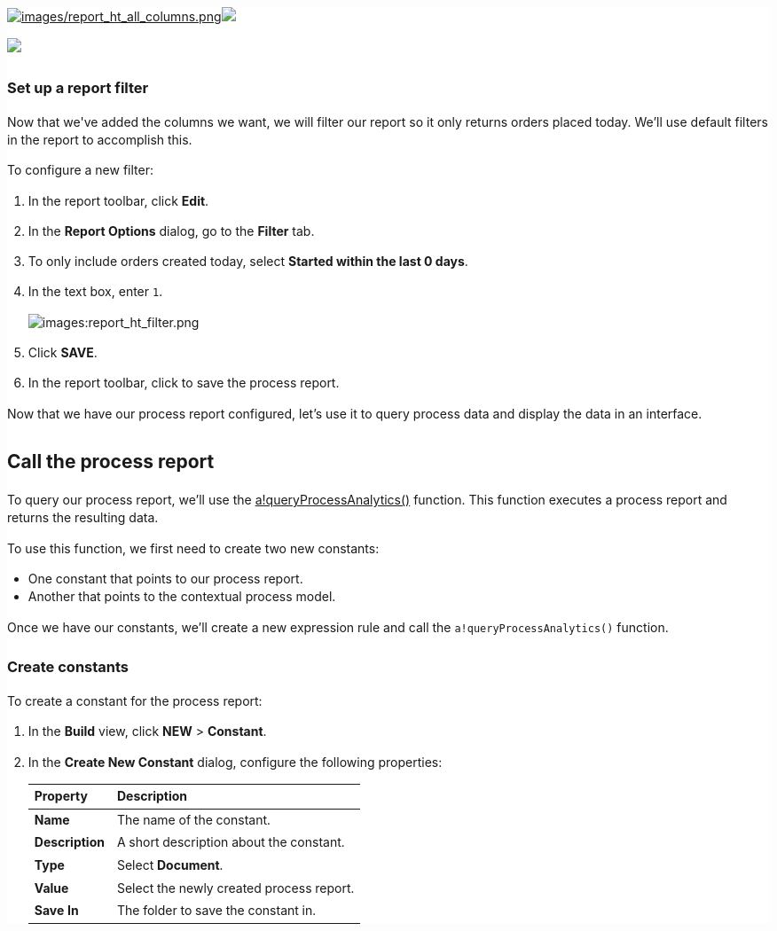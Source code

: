 [![images/report_ht_all_columns.png](images/report_ht_all_columns.png)![](/suite/help/25.3/images/rn/zoom_magnify_center.png)](#img834)

[![](images/report_ht_all_columns.png)](#_)

### Set up a report filter

Now that we've added the columns we want, we will filter our report so it only returns orders placed today. We’ll use default filters in the report to accomplish this.

To configure a new filter:

1.  In the report toolbar, click **Edit**.
2.  In the **Report Options** dialog, go to the **Filter** tab.
3.  To only include orders created today, select **Started within the last 0 days**.
4.  In the text box, enter `1`.

    ![images:report_ht_filter.png](images/report_ht_filter.png)

5.  Click **SAVE**.
6.  In the report toolbar, click to save the process report.

Now that we have our process report configured, let’s use it to query process data and display the data in an interface.

## Call the process report

To query our process report, we’ll use the [a!queryProcessAnalytics()](fnc_system_a_queryprocessanalytics.html) function. This function executes a process report and returns the resulting data.

To use this function, we first need to create two new constants:

-   One constant that points to our process report.
-   Another that points to the contextual process model.

Once we have our constants, we’ll create a new expression rule and call the `a!queryProcessAnalytics()` function.

### Create constants

To create a constant for the process report:

1.  In the **Build** view, click **NEW** > **Constant**.
2.  In the **Create New Constant** dialog, configure the following properties:

    | Property | Description |
    | --- | --- |
    | **Name** | The name of the constant. |
    | **Description** | A short description about the constant. |
    | **Type** | Select **Document**. |
    | **Value** | Select the newly created process report. |
    | **Save In** | The folder to save the constant in. |
